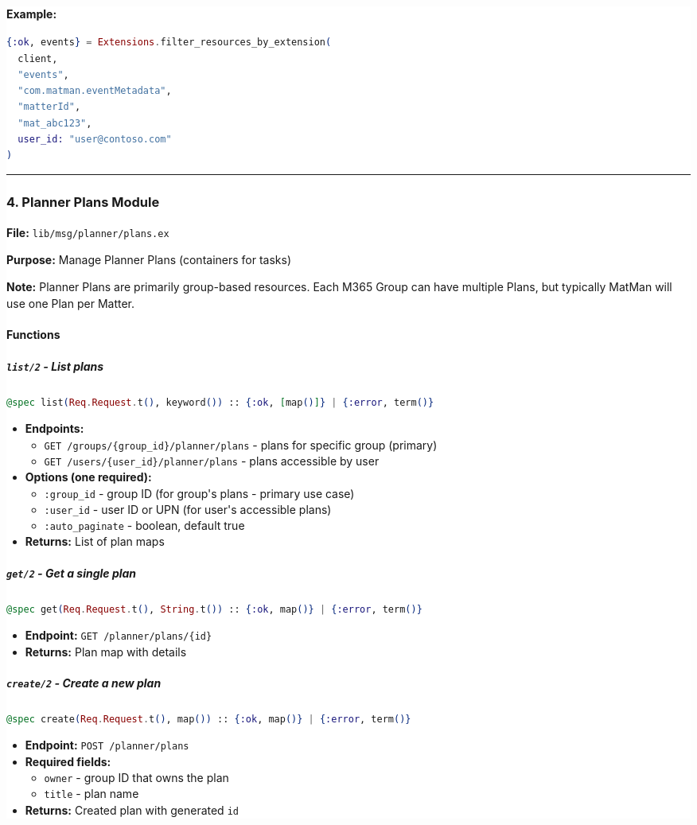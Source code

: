 **Example:**

```elixir
{:ok, events} = Extensions.filter_resources_by_extension(
  client,
  "events",
  "com.matman.eventMetadata",
  "matterId",
  "mat_abc123",
  user_id: "user@contoso.com"
)
```

---

### 4. Planner Plans Module

**File:** `lib/msg/planner/plans.ex`

**Purpose:** Manage Planner Plans (containers for tasks)

**Note:** Planner Plans are primarily group-based resources. Each M365 Group can have multiple Plans, but typically MatMan will use one Plan per Matter.

#### Functions

##### `list/2` - List plans

```elixir
@spec list(Req.Request.t(), keyword()) :: {:ok, [map()]} | {:error, term()}
```

- **Endpoints:**
  - `GET /groups/{group_id}/planner/plans` - plans for specific group (primary)
  - `GET /users/{user_id}/planner/plans` - plans accessible by user
- **Options (one required):**
  - `:group_id` - group ID (for group's plans - primary use case)
  - `:user_id` - user ID or UPN (for user's accessible plans)
  - `:auto_paginate` - boolean, default true
- **Returns:** List of plan maps

##### `get/2` - Get a single plan

```elixir
@spec get(Req.Request.t(), String.t()) :: {:ok, map()} | {:error, term()}
```

- **Endpoint:** `GET /planner/plans/{id}`
- **Returns:** Plan map with details

##### `create/2` - Create a new plan

```elixir
@spec create(Req.Request.t(), map()) :: {:ok, map()} | {:error, term()}
```

- **Endpoint:** `POST /planner/plans`
- **Required fields:**
  - `owner` - group ID that owns the plan
  - `title` - plan name
- **Returns:** Created plan with generated `id`
